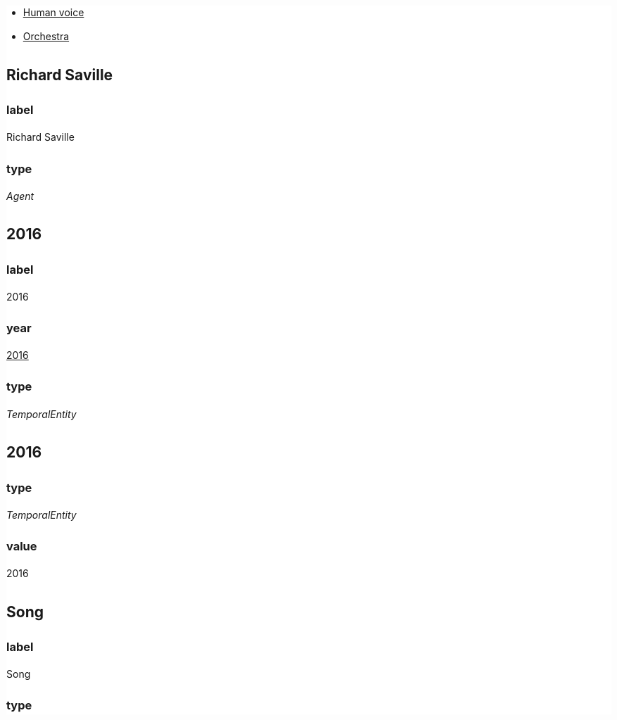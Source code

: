 - [Human voice](#Human-voice)

 - [Orchestra](#Orchestra)

## Richard Saville

### label


Richard Saville

### type


*Agent*

## 2016

### label


2016

### year


[2016](#2016)

### type


*TemporalEntity*

## 2016

### type


*TemporalEntity*

### value


2016

## Song

### label


Song

### type
